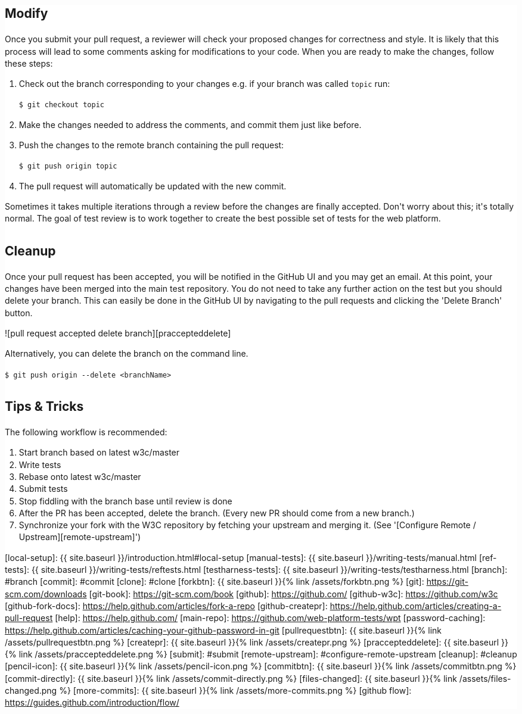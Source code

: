 ## Modify

Once you submit your pull request, a reviewer will check your proposed changes
for correctness and style. It is likely that this process will lead to some
comments asking for modifications to your code. When you are ready to make the
changes, follow these steps:

1.  Check out the branch corresponding to your changes e.g. if your branch was
    called `topic`
    run:

        $ git checkout topic

2.  Make the changes needed to address the comments, and commit them just like
    before.

3.  Push the changes to the remote branch containing the pull request:

        $ git push origin topic

4.  The pull request will automatically be updated with the new commit.

Sometimes it takes multiple iterations through a review before the changes are
finally accepted. Don't worry about this; it's totally normal. The goal of test
review is to work together to create the best possible set of tests for the web
platform.

## Cleanup
Once your pull request has been accepted, you will be notified in the GitHub
UI and you may get an email. At this point, your changes have been merged
into the main test repository. You do not need to take any further action
on the test but you should delete your branch. This can easily be done in
the GitHub UI by navigating to the pull requests and clicking the
'Delete Branch' button.

![pull request accepted delete branch][praccepteddelete]

Alternatively, you can delete the branch on the command line.

    $ git push origin --delete <branchName>

## Tips & Tricks

The following workflow is recommended:

1. Start branch based on latest w3c/master
2. Write tests
3. Rebase onto latest w3c/master
4. Submit tests
5. Stop fiddling with the branch base until review is done
6. After the PR has been accepted, delete the branch. (Every new PR should
come from a new branch.)
7. Synchronize your fork with the W3C repository by fetching your upstream and
 merging it. (See '[Configure Remote / Upstream][remote-upstream]')


[local-setup]: {{ site.baseurl }}/introduction.html#local-setup
[manual-tests]: {{ site.baseurl }}/writing-tests/manual.html
[ref-tests]: {{ site.baseurl }}/writing-tests/reftests.html
[testharness-tests]: {{ site.baseurl }}/writing-tests/testharness.html
[branch]: #branch
[commit]: #commit
[clone]: #clone
[forkbtn]: {{ site.baseurl }}{% link /assets/forkbtn.png %}
[git]: https://git-scm.com/downloads
[git-book]: https://git-scm.com/book
[github]: https://github.com/
[github-w3c]: https://github.com/w3c
[github-fork-docs]: https://help.github.com/articles/fork-a-repo
[github-createpr]: https://help.github.com/articles/creating-a-pull-request
[help]: https://help.github.com/
[main-repo]: https://github.com/web-platform-tests/wpt
[password-caching]: https://help.github.com/articles/caching-your-github-password-in-git
[pullrequestbtn]: {{ site.baseurl }}{% link /assets/pullrequestbtn.png %}
[createpr]: {{ site.baseurl }}{% link /assets/createpr.png %}
[praccepteddelete]: {{ site.baseurl }}{% link /assets/praccepteddelete.png %}
[submit]: #submit
[remote-upstream]: #configure-remote-upstream
[cleanup]: #cleanup
[pencil-icon]: {{ site.baseurl }}{% link /assets/pencil-icon.png %}
[commitbtn]: {{ site.baseurl }}{% link /assets/commitbtn.png %}
[commit-directly]: {{ site.baseurl }}{% link /assets/commit-directly.png %}
[files-changed]: {{ site.baseurl }}{% link /assets/files-changed.png %}
[more-commits]: {{ site.baseurl }}{% link /assets/more-commits.png %}
[github flow]: https://guides.github.com/introduction/flow/